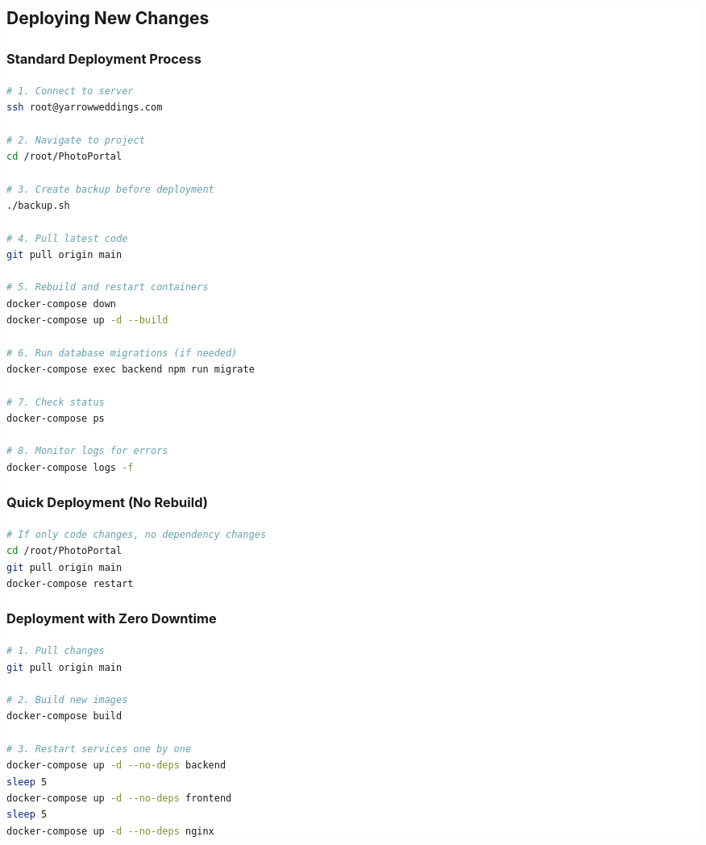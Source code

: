
## Deploying New Changes

### Standard Deployment Process

```bash
# 1. Connect to server
ssh root@yarrowweddings.com

# 2. Navigate to project
cd /root/PhotoPortal

# 3. Create backup before deployment
./backup.sh

# 4. Pull latest code
git pull origin main

# 5. Rebuild and restart containers
docker-compose down
docker-compose up -d --build

# 6. Run database migrations (if needed)
docker-compose exec backend npm run migrate

# 7. Check status
docker-compose ps

# 8. Monitor logs for errors
docker-compose logs -f
```

### Quick Deployment (No Rebuild)

```bash
# If only code changes, no dependency changes
cd /root/PhotoPortal
git pull origin main
docker-compose restart
```

### Deployment with Zero Downtime

```bash
# 1. Pull changes
git pull origin main

# 2. Build new images
docker-compose build

# 3. Restart services one by one
docker-compose up -d --no-deps backend
sleep 5
docker-compose up -d --no-deps frontend
sleep 5
docker-compose up -d --no-deps nginx
```
